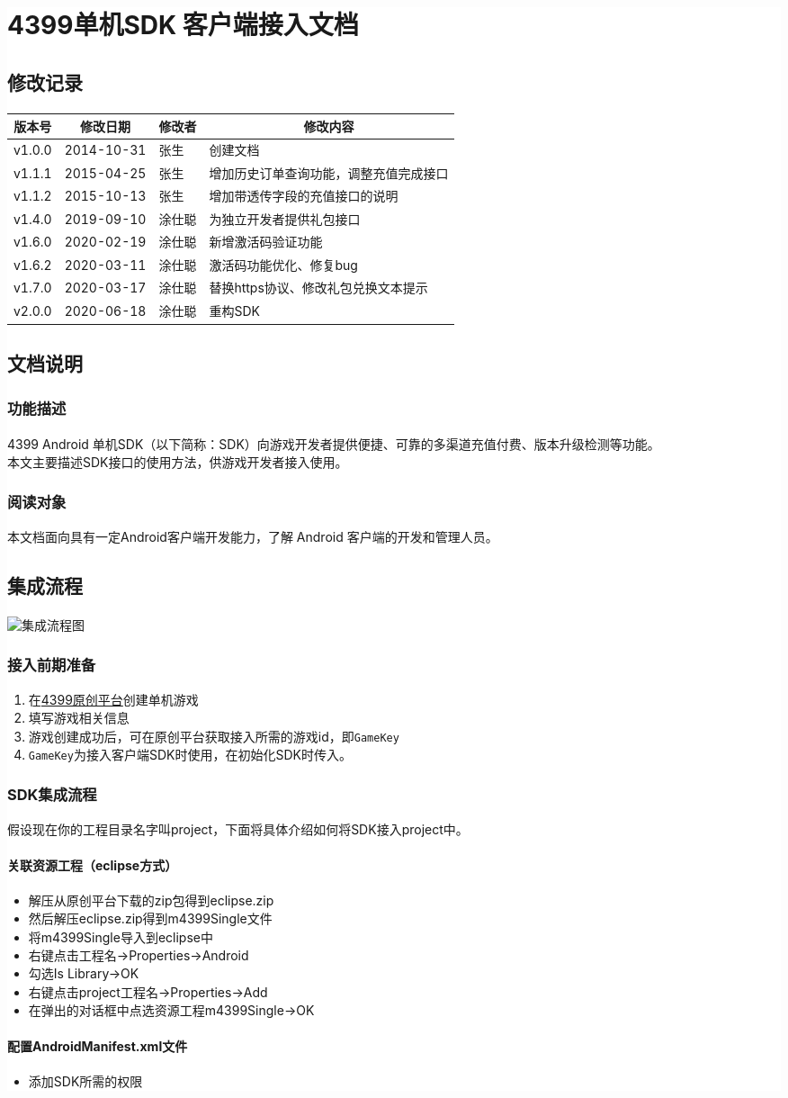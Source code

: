 ﻿# 4399单机SDK 客户端接入文档

## 修改记录  

版本号  |   修改日期    |   修改者  |   修改内容  
--------|---------------|-----------|-------------------------  
v1.0.0  |   2014-10-31  |   张生    |   创建文档  
v1.1.1  |   2015-04-25  |   张生    |   增加历史订单查询功能，调整充值完成接口  
v1.1.2  |   2015-10-13  |   张生    |   增加带透传字段的充值接口的说明  
v1.4.0  |   2019-09-10  |   涂仕聪    |   为独立开发者提供礼包接口  
v1.6.0  |   2020-02-19  |   涂仕聪    |   新增激活码验证功能  
v1.6.2  |   2020-03-11  |   涂仕聪    |   激活码功能优化、修复bug
v1.7.0  |   2020-03-17  |   涂仕聪    |   替换https协议、修改礼包兑换文本提示
v2.0.0  |   2020-06-18  |   涂仕聪    |   重构SDK

## 文档说明
### 功能描述
4399 Android 单机SDK（以下简称：SDK）向游戏开发者提供便捷、可靠的多渠道充值付费、版本升级检测等功能。  
本文主要描述SDK接口的使用方法，供游戏开发者接入使用。

### 阅读对象
本文档面向具有一定Android客户端开发能力，了解 Android 客户端的开发和管理人员。


## 集成流程
<img src="Images/work_flow.png" alt="集成流程图" />

### 接入前期准备
1. 在[4399原创平台](http://www.4399api.com/)创建单机游戏  
2. 填写游戏相关信息  
3. 游戏创建成功后，可在原创平台获取接入所需的游戏id，即`GameKey`  
4. `GameKey`为接入客户端SDK时使用，在初始化SDK时传入。  

### SDK集成流程
假设现在你的工程目录名字叫project，下面将具体介绍如何将SDK接入project中。
#### 关联资源工程（eclipse方式）

* 解压从原创平台下载的zip包得到eclipse.zip
* 然后解压eclipse.zip得到m4399Single文件
* 将m4399Single导入到eclipse中
* 右键点击工程名→Properties→Android
* 勾选Is Library→OK
* 右键点击project工程名→Properties→Add
* 在弹出的对话框中点选资源工程m4399Single→OK


#### 配置AndroidManifest.xml文件
- 添加SDK所需的权限
